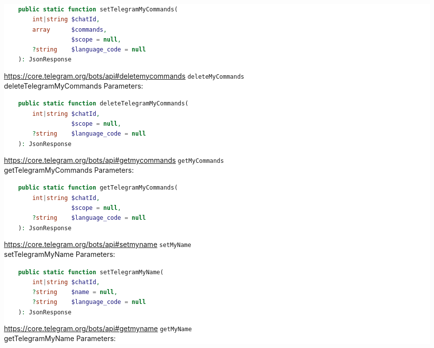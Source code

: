 ```php
    public static function setTelegramMyCommands(
        int|string $chatId,
        array      $commands,
                   $scope = null,
        ?string    $language_code = null
    ): JsonResponse
```

<div id="deletemycommands"></div>
   

https://core.telegram.org/bots/api#deletemycommands `deleteMyCommands`
<br/>
deleteTelegramMyCommands Parameters:

```php
    public static function deleteTelegramMyCommands(
        int|string $chatId,
                   $scope = null,
        ?string    $language_code = null
    ): JsonResponse
```

<div id="getmycommands"></div>
   

https://core.telegram.org/bots/api#getmycommands `getMyCommands`
<br/>
getTelegramMyCommands Parameters:

```php
    public static function getTelegramMyCommands(
        int|string $chatId,
                   $scope = null,
        ?string    $language_code = null
    ): JsonResponse
```

<div id="setmyname"></div>

    
https://core.telegram.org/bots/api#setmyname `setMyName`
<br/>
setTelegramMyName Parameters:

```php
    public static function setTelegramMyName(
        int|string $chatId,
        ?string    $name = null,
        ?string    $language_code = null
    ): JsonResponse
```

<div id="getmyname"></div>
    

https://core.telegram.org/bots/api#getmyname `getMyName`
<br/>
getTelegramMyName Parameters:
